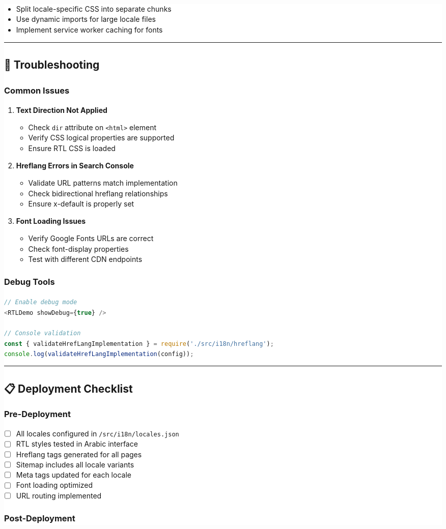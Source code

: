 - Split locale-specific CSS into separate chunks
- Use dynamic imports for large locale files  
- Implement service worker caching for fonts

---

## 🐛 Troubleshooting

### Common Issues

1. **Text Direction Not Applied**
   - Check `dir` attribute on `<html>` element
   - Verify CSS logical properties are supported
   - Ensure RTL CSS is loaded

2. **Hreflang Errors in Search Console**
   - Validate URL patterns match implementation
   - Check bidirectional hreflang relationships
   - Ensure x-default is properly set

3. **Font Loading Issues**
   - Verify Google Fonts URLs are correct
   - Check font-display properties
   - Test with different CDN endpoints

### Debug Tools

```typescript
// Enable debug mode
<RTLDemo showDebug={true} />

// Console validation
const { validateHrefLangImplementation } = require('./src/i18n/hreflang');
console.log(validateHrefLangImplementation(config));
```

---

## 📋 Deployment Checklist

### Pre-Deployment

- [ ] All locales configured in `/src/i18n/locales.json`
- [ ] RTL styles tested in Arabic interface
- [ ] Hreflang tags generated for all pages
- [ ] Sitemap includes all locale variants
- [ ] Meta tags updated for each locale
- [ ] Font loading optimized
- [ ] URL routing implemented

### Post-Deployment  
